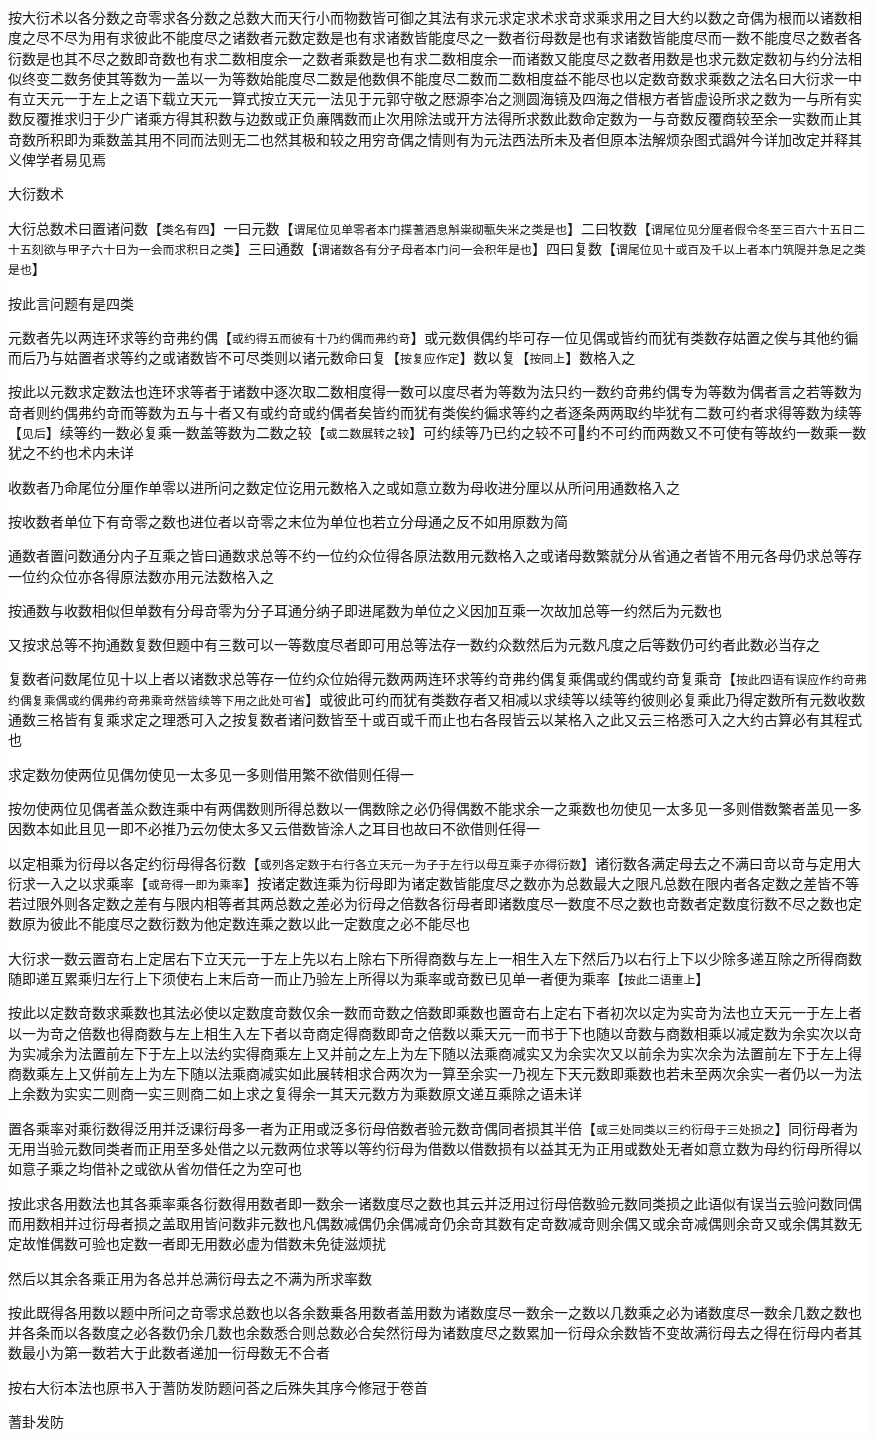 按大衍术以各分数之竒零求各分数之总数大而天行小而物数皆可御之其法有求元求定求术求竒求乘求用之目大约以数之竒偶为根而以诸数相度之尽不尽为用有求彼此不能度尽之诸数者元数定数是也有求诸数皆能度尽之一数者衍母数是也有求诸数皆能度尽而一数不能度尽之数者各衍数是也其不尽之数即竒数也有求二数相度余一之数者乘数是也有求二数相度余一而诸数又能度尽之数者用数是也求元数定数初与约分法相似终变二数务使其等数为一盖以一为等数始能度尽二数是他数俱不能度尽二数而二数相度益不能尽也以定数竒数求乘数之法名曰大衍求一中有立天元一于左上之语下载立天元一算式按立天元一法见于元郭守敬之厯源李冶之测圆海镜及四海之借根方者皆虚设所求之数为一与所有实数反覆推求归于少广诸乘方得其积数与边数或正负亷隅数而止次用除法或开方法得所求数此数命定数为一与竒数反覆商较至余一实数而止其竒数所积即为乘数盖其用不同而法则无二也然其极和较之用穷竒偶之情则有为元法西法所未及者但原本法解烦杂图式譌舛今详加改定并释其义俾学者易见焉  

大衍数术  

大衍总数术曰置诸问数【`类名有四`】一曰元数【`谓尾位见单零者本门揲蓍酒息斛粜砌甎失米之类是也`】二曰牧数【`谓尾位见分厘者假令冬至三百六十五日二十五刻欲与甲子六十日为一会而求积日之类`】三曰通数【`谓诸数各有分子母者本门问一会积年是也`】四曰复数【`谓尾位见十或百及千以上者本门筑隄并急足之类是也`】  

按此言问题有是四类  

元数者先以两连环求等约竒弗约偶【`或约得五而彼有十乃约偶而弗约竒`】或元数俱偶约毕可存一位见偶或皆约而犹有类数存姑置之俟与其他约徧而后乃与姑置者求等约之或诸数皆不可尽类则以诸元数命曰复【`按复应作定`】数以复【`按同上`】数格入之  

按此以元数求定数法也连环求等者于诸数中逐次取二数相度得一数可以度尽者为等数为法只约一数约竒弗约偶专为等数为偶者言之若等数为竒者则约偶弗约竒而等数为五与十者又有或约竒或约偶者矣皆约而犹有类俟约徧求等约之者逐条两两取约毕犹有二数可约者求得等数为续等【`见后`】续等约一数必复乘一数盖等数为二数之较【`或二数展转之较`】可约续等乃已约之较不可约不可约而两数又不可使有等故约一数乘一数犹之不约也术内未详  

收数者乃命尾位分厘作单零以进所问之数定位讫用元数格入之或如意立数为母收进分厘以从所问用通数格入之  

按收数者单位下有竒零之数也进位者以竒零之末位为单位也若立分母通之反不如用原数为简  

通数者置问数通分内子互乘之皆曰通数求总等不约一位约众位得各原法数用元数格入之或诸母数繁就分从省通之者皆不用元各母仍求总等存一位约众位亦各得原法数亦用元法数格入之  

按通数与收数相似但单数有分母竒零为分子耳通分纳子即进尾数为单位之义因加互乘一次故加总等一约然后为元数也  

又按求总等不拘通数复数但题中有三数可以一等数度尽者即可用总等法存一数约众数然后为元数凡度之后等数仍可约者此数必当存之  

复数者问数尾位见十以上者以诸数求总等存一位约众位始得元数两两连环求等约竒弗约偶复乘偶或约偶或约竒复乘竒【`按此四语有误应作约竒弗约偶复乘偶或约偶弗约竒弗乘竒然皆续等下用之此处可省`】或彼此可约而犹有类数存者又相减以求续等以续等约彼则必复乘此乃得定数所有元数收数通数三格皆有复乘求定之理悉可入之按复数者诸问数皆至十或百或千而止也右各叚皆云以某格入之此又云三格悉可入之大约古算必有其程式也  

求定数勿使两位见偶勿使见一太多见一多则借用繁不欲借则任得一  

按勿使两位见偶者盖众数连乘中有两偶数则所得总数以一偶数除之必仍得偶数不能求余一之乘数也勿使见一太多见一多则借数繁者盖见一多因数本如此且见一即不必推乃云勿使太多又云借数皆涂人之耳目也故曰不欲借则任得一  

以定相乘为衍母以各定约衍母得各衍数【`或列各定数于右行各立天元一为子于左行以母互乘子亦得衍数`】诸衍数各满定母去之不满曰竒以竒与定用大衍求一入之以求乘率【`或竒得一即为乘率`】按诸定数连乘为衍母即为诸定数皆能度尽之数亦为总数最大之限凡总数在限内者各定数之差皆不等若过限外则各定数之差有与限内相等者其两总数之差必为衍母之倍数各衍母者即诸数度尽一数度不尽之数也竒数者定数度衍数不尽之数也定数原为彼此不能度尽之数衍数为他定数连乘之数以此一定数度之必不能尽也  

大衍求一数云置竒右上定居右下立天元一于左上先以右上除右下所得商数与左上一相生入左下然后乃以右行上下以少除多递互除之所得商数随即递互累乘归左行上下须使右上末后竒一而止乃验左上所得以为乘率或竒数已见单一者便为乘率【`按此二语重上`】  

按此以定数竒数求乘数也其法必使以定数度竒数仅余一数而竒数之倍数即乘数也置竒右上定右下者初次以定为实竒为法也立天元一于左上者以一为竒之倍数也得商数与左上相生入左下者以竒商定得商数即竒之倍数以乘天元一而书于下也随以竒数与商数相乘以减定数为余实次以竒为实减余为法置前左下于左上以法约实得商乘左上又并前之左上为左下随以法乘商减实又为余实次又以前余为实次余为法置前左下于左上得商数乘左上又倂前左上为左下随以法乘商减实如此展转相求合两次为一算至余实一乃视左下天元数即乘数也若未至两次余实一者仍以一为法上余数为实实二则商一实三则商二如上求之复得余一其天元数方为乘数原文递互乘除之语未详  

置各乘率对乘衍数得泛用并泛课衍母多一者为正用或泛多衍母倍数者验元数竒偶同者损其半倍【`或三处同类以三约衍母于三处损之`】同衍母者为无用当验元数同类者而正用至多处借之以元数两位求等以等约衍母为借数以借数损有以益其无为正用或数处无者如意立数为母约衍母所得以如意子乘之均借补之或欲从省勿借任之为空可也  

按此求各用数法也其各乘率乘各衍数得用数者即一数余一诸数度尽之数也其云并泛用过衍母倍数验元数同类损之此语似有误当云验问数同偶而用数相并过衍母者损之盖取用皆问数非元数也凡偶数减偶仍余偶减竒仍余竒其数有定竒数减竒则余偶又或余竒减偶则余竒又或余偶其数无定故惟偶数可验也定数一者即无用数必虚为借数未免徒滋烦扰  

然后以其余各乘正用为各总并总满衍母去之不满为所求率数  

按此既得各用数以题中所问之竒零求总数也以各余数乗各用数者盖用数为诸数度尽一数余一之数以几数乘之必为诸数度尽一数余几数之数也并各条而以各数度之必各数仍余几数也余数悉合则总数必合矣然衍母为诸数度尽之数累加一衍母众余数皆不变故满衍母去之得在衍母内者其数最小为第一数若大于此数者递加一衍母数无不合者  

按右大衍本法也原书入于蓍防发防题问荅之后殊失其序今修冠于卷首  

蓍卦发防  
